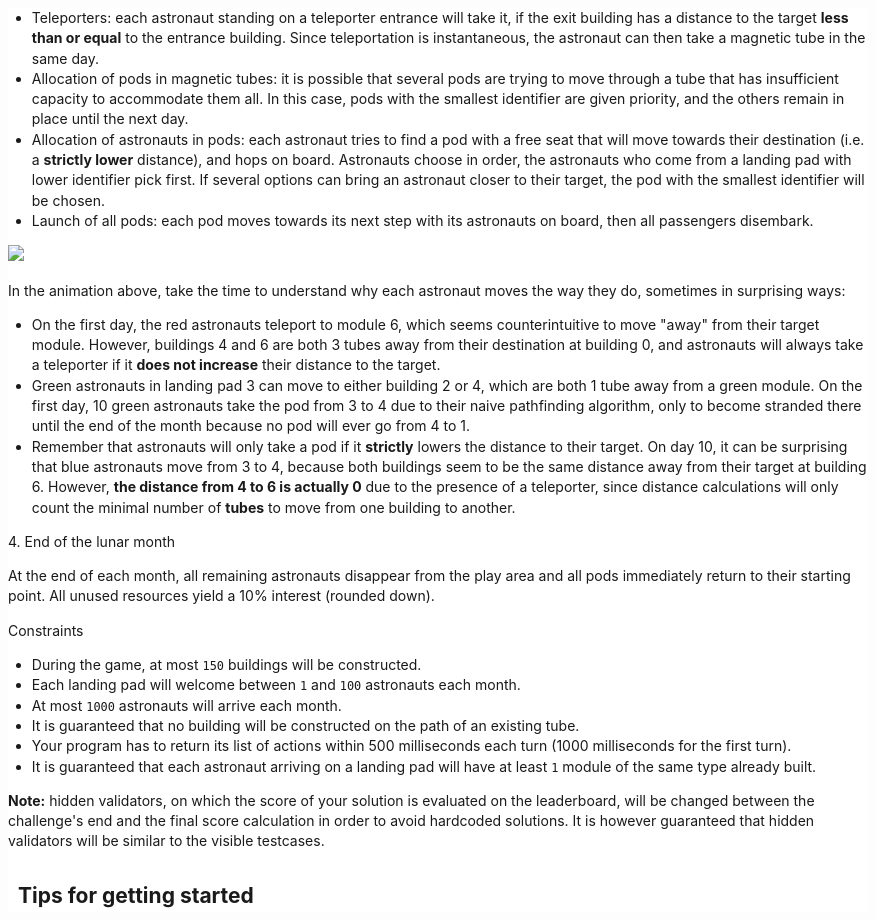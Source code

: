-   Teleporters: each astronaut standing on a teleporter entrance will take it, if the exit building has a distance to the target **less than or equal** to the entrance building. Since teleportation is instantaneous, the astronaut can then take a magnetic tube in the same day.
-   Allocation of pods in magnetic tubes: it is possible that several pods are trying to move through a tube that has insufficient capacity to accommodate them all. In this case, pods with the smallest identifier are given priority, and the others remain in place until the next day.
-   Allocation of astronauts in pods: each astronaut tries to find a pod with a free seat that will move towards their destination (i.e. a **strictly lower** distance), and hops on board. Astronauts choose in order, the astronauts who come from a landing pad with lower identifier pick first. If several options can bring an astronaut closer to their target, the pod with the smallest identifier will be chosen.
-   Launch of all pods: each pod moves towards its next step with its astronauts on board, then all passengers disembark.

![](https://static.codingame.com/servlet/fileservlet?id=130533326556374)

In the animation above, take the time to understand why each astronaut moves the way they do, sometimes in surprising ways:

-   On the first day, the red astronauts teleport to module 6, which seems counterintuitive to move "away" from their target module. However, buildings 4 and 6 are both 3 tubes away from their destination at building 0, and astronauts will always take a teleporter if it **does not increase** their distance to the target.
-   Green astronauts in landing pad 3 can move to either building 2 or 4, which are both 1 tube away from a green module. On the first day, 10 green astronauts take the pod from 3 to 4 due to their naive pathfinding algorithm, only to become stranded there until the end of the month because no pod will ever go from 4 to 1.
-   Remember that astronauts will only take a pod if it **strictly** lowers the distance to their target. On day 10, it can be surprising that blue astronauts move from 3 to 4, because both buildings seem to be the same distance away from their target at building 6. However, **the distance from 4 to 6 is actually 0** due to the presence of a teleporter, since distance calculations will only count the minimal number of **tubes** to move from one building to another.

4\. End of the lunar month

At the end of each month, all remaining astronauts disappear from the play area and all pods immediately return to their starting point. All unused resources yield a 10% interest (rounded down).

Constraints

-   During the game, at most `150` buildings will be constructed.
-   Each landing pad will welcome between `1` and `100` astronauts each month.
-   At most `1000` astronauts will arrive each month.
-   It is guaranteed that no building will be constructed on the path of an existing tube.
-   Your program has to return its list of actions within 500 milliseconds each turn (1000 milliseconds for the first turn).
-   It is guaranteed that each astronaut arriving on a landing pad will have at least `1` module of the same type already built.

**Note:** hidden validators, on which the score of your solution is evaluated on the leaderboard, will be changed between the challenge's end and the final score calculation in order to avoid hardcoded solutions. It is however guaranteed that hidden validators will be similar to the visible testcases.

##   Tips for getting started
